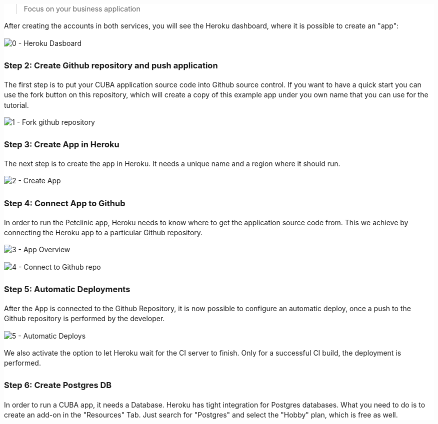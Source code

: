 > Focus on your business application

After creating the accounts in both services, you will see the Heroku dashboard, where it is possible to create an "app":

![0 - Heroku Dasboard](img/0-heroku-empty-dashboard.png)

### Step 2: Create Github repository and push application

The first step is to put your CUBA application source code into Github source control. If you want to have a quick start
you can use the fork button on this repository, which will create a copy of this example app under you own name that
you can use for the tutorial.

![1 - Fork github repository](img/1-fork-github-repository.png)

### Step 3: Create App in Heroku

The next step is to create the app in Heroku. It needs a unique name and a region where it should run.

![2 - Create App](img/2-create-app.png)

### Step 4: Connect App to Github

In order to run the Petclinic app, Heroku needs to know where to get the application source code from. This we achieve
by connecting the Heroku app to a particular Github repository.

![3 - App Overview](img/3-app-overview.png)

![4 - Connect to Github repo](img/4-connect-to-github-search-repo.png)

### Step 5: Automatic Deployments

After the App is connected to the Github Repository, it is now possible to configure an automatic deploy, once
a push to the Github repository is performed by the developer.

![5 - Automatic Deploys](img/5-automatic-deploys.png)

We also activate the option to let Heroku wait for the CI server to finish. Only for a successful CI build, the deployment
is performed.

### Step 6: Create Postgres DB

In order to run a CUBA app, it needs a Database. Heroku has tight integration for Postgres databases. What you need to do
is to create an add-on in the "Resources" Tab. Just search for "Postgres" and select the "Hobby" plan, which is free as well.
